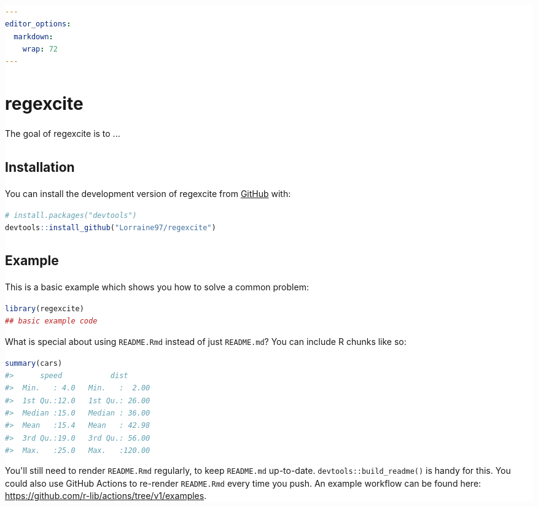 ```yaml
---
editor_options: 
  markdown: 
    wrap: 72
---
```




# regexcite





The goal of regexcite is to ...

## Installation

You can install the development version of regexcite from
[GitHub](https://github.com/) with:

``` r
# install.packages("devtools")
devtools::install_github("Lorraine97/regexcite")
```

## Example

This is a basic example which shows you how to solve a common problem:

``` r
library(regexcite)
## basic example code
```

What is special about using `README.Rmd` instead of just `README.md`?
You can include R chunks like so:

``` r
summary(cars)
#>      speed           dist       
#>  Min.   : 4.0   Min.   :  2.00  
#>  1st Qu.:12.0   1st Qu.: 26.00  
#>  Median :15.0   Median : 36.00  
#>  Mean   :15.4   Mean   : 42.98  
#>  3rd Qu.:19.0   3rd Qu.: 56.00  
#>  Max.   :25.0   Max.   :120.00
```

You'll still need to render `README.Rmd` regularly, to keep `README.md`
up-to-date. `devtools::build_readme()` is handy for this. You could also
use GitHub Actions to re-render `README.Rmd` every time you push. An
example workflow can be found here:
<https://github.com/r-lib/actions/tree/v1/examples>.
